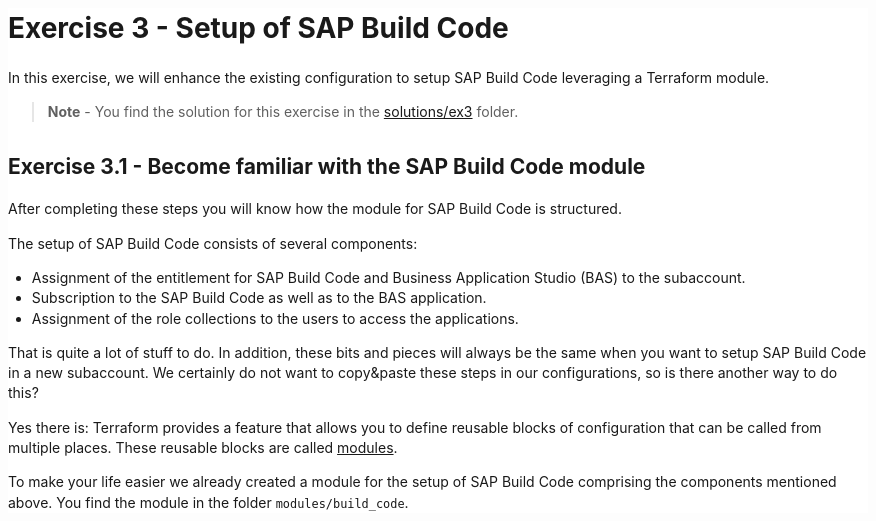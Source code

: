# Exercise 3 - Setup of SAP Build Code

In this exercise, we will enhance the existing configuration to setup SAP Build Code leveraging a Terraform module.

> **Note** - You find the solution for this exercise in the [solutions/ex3](../../solutions/ex3/) folder.

## Exercise 3.1 - Become familiar with the SAP Build Code module

After completing these steps you will know how the module for SAP Build Code is structured.

The setup of SAP Build Code consists of several components:

- Assignment of the entitlement for SAP Build Code and Business Application Studio (BAS) to the subaccount.
- Subscription to the SAP Build Code as well as to the BAS application.
- Assignment of the role collections to the users to access the applications.

That is quite a lot of stuff to do. In addition, these bits and pieces will always be the same when you want to setup SAP Build Code in a new subaccount. We certainly do not want to copy&paste these steps in our configurations, so is there another way to do this?

Yes there is: Terraform provides a feature that allows you to define reusable blocks of configuration that can be called from multiple places. These reusable blocks are called [modules](https://developer.hashicorp.com/terraform/language/modules).

To make your life easier we already created a module for the setup of SAP Build Code comprising the components mentioned above. You find the module in the folder `modules/build_code`.
